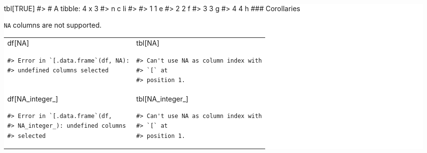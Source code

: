 </td>
</tr>
<tr style="vertical-align:top">
<td>
</td>
<td>
    tbl[TRUE]
    #> # A tibble: 4 x 3
    #>       n c     li       
    #>   <int> <chr> <list>   
    #> 1     1 e     <dbl [1]>
    #> 2     2 f     <int [2]>
    #> 3     3 g     <int [3]>
    #> 4     4 h     <chr [1]>

</td>
</tr>
</tbody>
</table>
### Corollaries

`NA` columns are not supported.

<table class="dftbl">
<tbody>
<tr style="vertical-align:top">
<td>
    df[NA]

    #> Error in `[.data.frame`(df, NA):
    #> undefined columns selected

</td>
<td>
    tbl[NA]

    #> Can't use NA as column index with
    #> `[` at
    #> position 1.

</td>
</tr>
<tr style="vertical-align:top">
<td>
    df[NA_integer_]

    #> Error in `[.data.frame`(df,
    #> NA_integer_): undefined columns
    #> selected

</td>
<td>
    tbl[NA_integer_]

    #> Can't use NA as column index with
    #> `[` at
    #> position 1.
